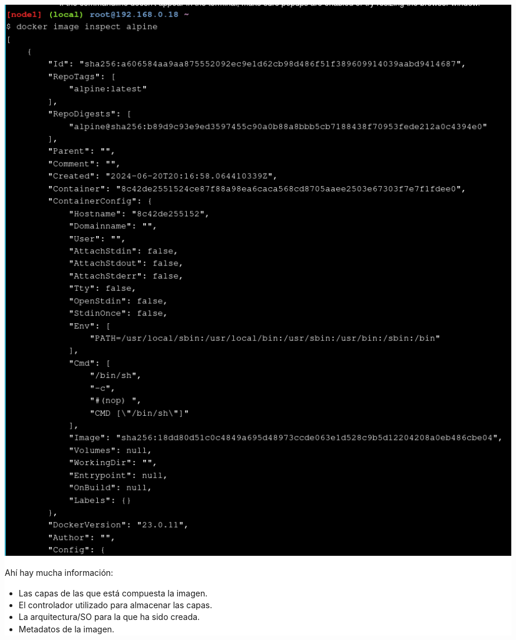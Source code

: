![Descripción](Imagenes2/cap25.png)

Ahí hay mucha información:

- Las capas de las que está compuesta la imagen.
- El controlador utilizado para almacenar las capas.
- La arquitectura/SO para la que ha sido creada.
- Metadatos de la imagen.
